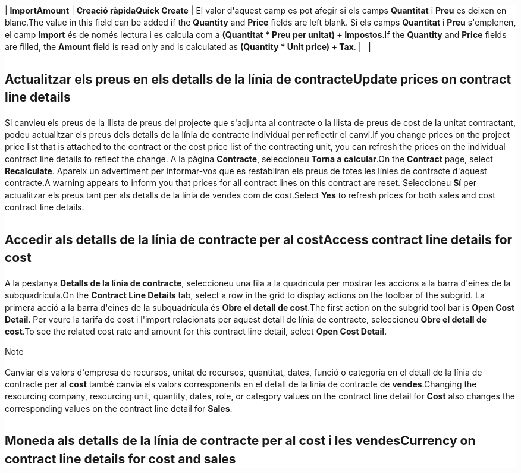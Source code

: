 | <span data-ttu-id="fc58d-198">**Import**</span><span class="sxs-lookup"><span data-stu-id="fc58d-198">**Amount**</span></span> | <span data-ttu-id="fc58d-199">**Creació ràpida**</span><span class="sxs-lookup"><span data-stu-id="fc58d-199">**Quick Create**</span></span> | <span data-ttu-id="fc58d-200">El valor d'aquest camp es pot afegir si els camps **Quantitat** i **Preu** es deixen en blanc.</span><span class="sxs-lookup"><span data-stu-id="fc58d-200">The value in this field can be added if the **Quantity** and **Price** fields are left blank.</span></span> <span data-ttu-id="fc58d-201">Si els camps **Quantitat** i **Preu** s'emplenen, el camp **Import** és de només lectura i es calcula com a **(Quantitat \* Preu per unitat) + Impostos**.</span><span class="sxs-lookup"><span data-stu-id="fc58d-201">If the **Quantity** and **Price** fields are filled, the **Amount** field is read only and is calculated as **(Quantity \* Unit price) + Tax**.</span></span> | &nbsp; |

## <a name="update-prices-on-contract-line-details"></a><span data-ttu-id="fc58d-202">Actualitzar els preus en els detalls de la línia de contracte</span><span class="sxs-lookup"><span data-stu-id="fc58d-202">Update prices on contract line details</span></span>

<span data-ttu-id="fc58d-203">Si canvieu els preus de la llista de preus del projecte que s'adjunta al contracte o la llista de preus de cost de la unitat contractant, podeu actualitzar els preus dels detalls de la línia de contracte individual per reflectir el canvi.</span><span class="sxs-lookup"><span data-stu-id="fc58d-203">If you change prices on the project price list that is attached to the contract or the cost price list of the contracting unit, you can refresh the prices on the individual contract line details to reflect the change.</span></span> <span data-ttu-id="fc58d-204">A la pàgina **Contracte**, seleccioneu **Torna a calcular**.</span><span class="sxs-lookup"><span data-stu-id="fc58d-204">On the **Contract** page, select **Recalculate**.</span></span> <span data-ttu-id="fc58d-205">Apareix un advertiment per informar-vos que es restabliran els preus de totes les línies de contracte d'aquest contracte.</span><span class="sxs-lookup"><span data-stu-id="fc58d-205">A warning appears to inform you that prices for all contract lines on this contract are reset.</span></span> <span data-ttu-id="fc58d-206">Seleccioneu **Sí** per actualitzar els preus tant per als detalls de la línia de vendes com de cost.</span><span class="sxs-lookup"><span data-stu-id="fc58d-206">Select **Yes** to refresh prices for both sales and cost contract line details.</span></span>

## <a name="access-contract-line-details-for-cost"></a><span data-ttu-id="fc58d-207">Accedir als detalls de la línia de contracte per al cost</span><span class="sxs-lookup"><span data-stu-id="fc58d-207">Access contract line details for cost</span></span>

<span data-ttu-id="fc58d-208">A la pestanya **Detalls de la línia de contracte**, seleccioneu una fila a la quadrícula per mostrar les accions a la barra d'eines de la subquadrícula.</span><span class="sxs-lookup"><span data-stu-id="fc58d-208">On the **Contract Line Details** tab, select a row in the grid to display actions on the toolbar of the subgrid.</span></span> <span data-ttu-id="fc58d-209">La primera acció a la barra d'eines de la subquadrícula és **Obre el detall de cost**.</span><span class="sxs-lookup"><span data-stu-id="fc58d-209">The first action on the subgrid tool bar is **Open Cost Detail**.</span></span> <span data-ttu-id="fc58d-210">Per veure la tarifa de cost i l'import relacionats per aquest detall de línia de contracte, seleccioneu **Obre el detall de cost**.</span><span class="sxs-lookup"><span data-stu-id="fc58d-210">To see the related cost rate and amount for this contract line detail, select **Open Cost Detail**.</span></span> 

> [!NOTE]
> <span data-ttu-id="fc58d-211">Canviar els valors d'empresa de recursos, unitat de recursos, quantitat, dates, funció o categoria en el detall de la línia de contracte per al **cost** també canvia els valors corresponents en el detall de la línia de contracte de **vendes**.</span><span class="sxs-lookup"><span data-stu-id="fc58d-211">Changing the resourcing company, resourcing unit, quantity, dates, role, or category values on the contract line detail for **Cost** also changes the corresponding values on the contract line detail for **Sales**.</span></span>

## <a name="currency-on-contract-line-details-for-cost-and-sales"></a><span data-ttu-id="fc58d-212">Moneda als detalls de la línia de contracte per al cost i les vendes</span><span class="sxs-lookup"><span data-stu-id="fc58d-212">Currency on contract line details for cost and sales</span></span>
